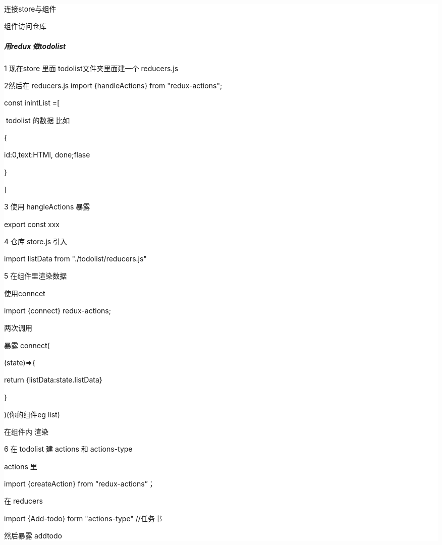 连接store与组件

组件访问仓库

##### 用redux 做todolist

1 现在store 里面 todolist文件夹里面建一个 reducers.js

2然后在 reducers.js  import {handleActions} from "redux-actions";

const inintList =[

​	todolist 的数据 比如

{

id:0,text:HTMl, done;flase

}

]

3 使用 hangleActions   暴露

export const xxx 

4 仓库 store.js 引入 

import listData from "./todolist/reducers.js"

5 在组件里渲染数据

使用conncet

import {connect} redux-actions;



两次调用

暴露 connect(

(state)=>{

return {listData:state.listData}



}

)(你的组件eg list)

在组件内  渲染

6 在 todolist 建 actions 和 actions-type

actions 里

import {createAction} from “redux-actions”；

在 reducers

import {Add-todo} form "actions-type" //任务书



然后暴露 addtodo
